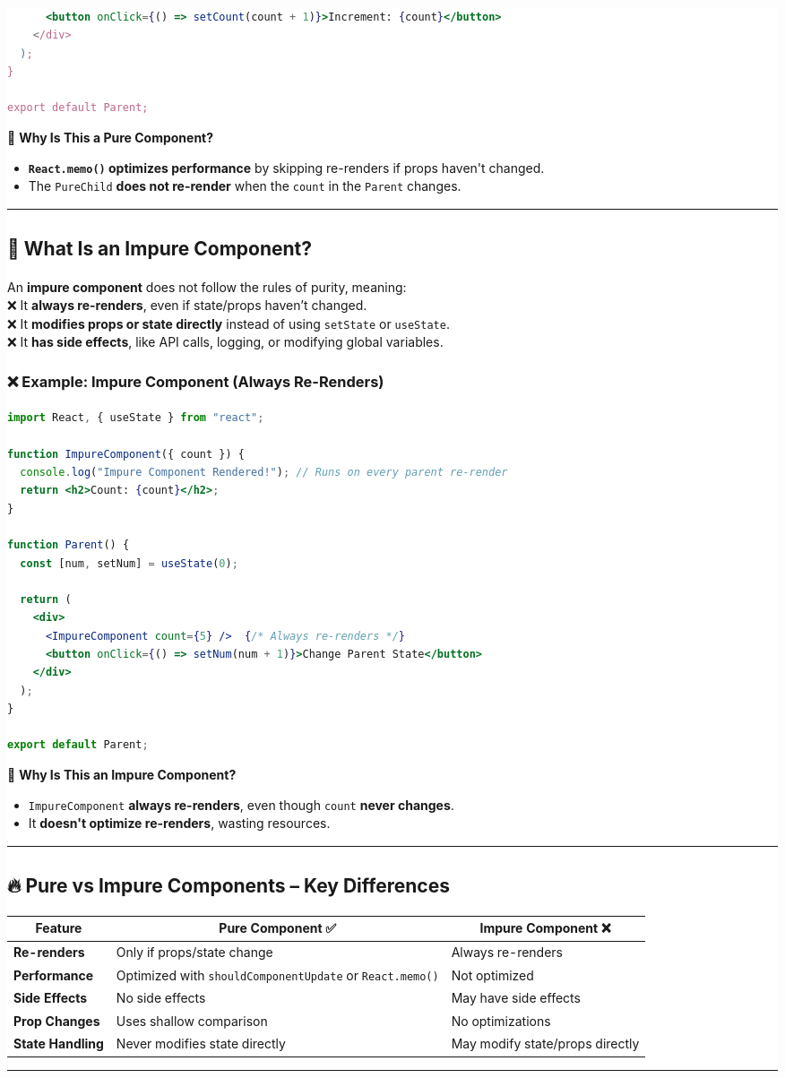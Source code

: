 ```jsx
      <button onClick={() => setCount(count + 1)}>Increment: {count}</button>
    </div>
  );
}

export default Parent;
```
🔹 **Why Is This a Pure Component?**  
- **`React.memo()` optimizes performance** by skipping re-renders if props haven't changed.  
- The `PureChild` **does not re-render** when the `count` in the `Parent` changes.

---
## 🔴 **What Is an Impure Component?**
An **impure component** does not follow the rules of purity, meaning:  
❌ It **always re-renders**, even if state/props haven’t changed.  
❌ It **modifies props or state directly** instead of using `setState` or `useState`.  
❌ It **has side effects**, like API calls, logging, or modifying global variables.  

### ❌ **Example: Impure Component (Always Re-Renders)**
```jsx
import React, { useState } from "react";

function ImpureComponent({ count }) {
  console.log("Impure Component Rendered!"); // Runs on every parent re-render
  return <h2>Count: {count}</h2>;
}

function Parent() {
  const [num, setNum] = useState(0);

  return (
    <div>
      <ImpureComponent count={5} />  {/* Always re-renders */}
      <button onClick={() => setNum(num + 1)}>Change Parent State</button>
    </div>
  );
}

export default Parent;
```
🔹 **Why Is This an Impure Component?**  
- `ImpureComponent` **always re-renders**, even though `count` **never changes**.  
- It **doesn't optimize re-renders**, wasting resources.

---
## 🔥 **Pure vs Impure Components – Key Differences**
| Feature            | **Pure Component** ✅ | **Impure Component** ❌ |
|--------------------|----------------------|----------------------|
| **Re-renders**     | Only if props/state change | Always re-renders |
| **Performance**    | Optimized with `shouldComponentUpdate` or `React.memo()` | Not optimized |
| **Side Effects**   | No side effects | May have side effects |
| **Prop Changes**   | Uses shallow comparison | No optimizations |
| **State Handling** | Never modifies state directly | May modify state/props directly |

---